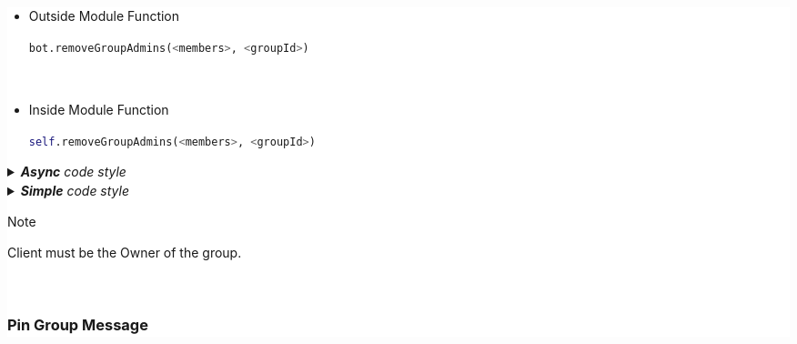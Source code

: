 - Outside Module Function

  ```py
  bot.removeGroupAdmins(<members>, <groupId>)
  ```

</br>

- Inside Module Function

  ```py
  self.removeGroupAdmins(<members>, <groupId>)
  ```

</details>

<details><summary><b><i>Async</b> code style</i></summary></details>

<details><summary><b><i>Simple</b> code style</i></summary></details>

> [!NOTE]
Client must be the Owner of the group.



</br>



### Pin Group Message
